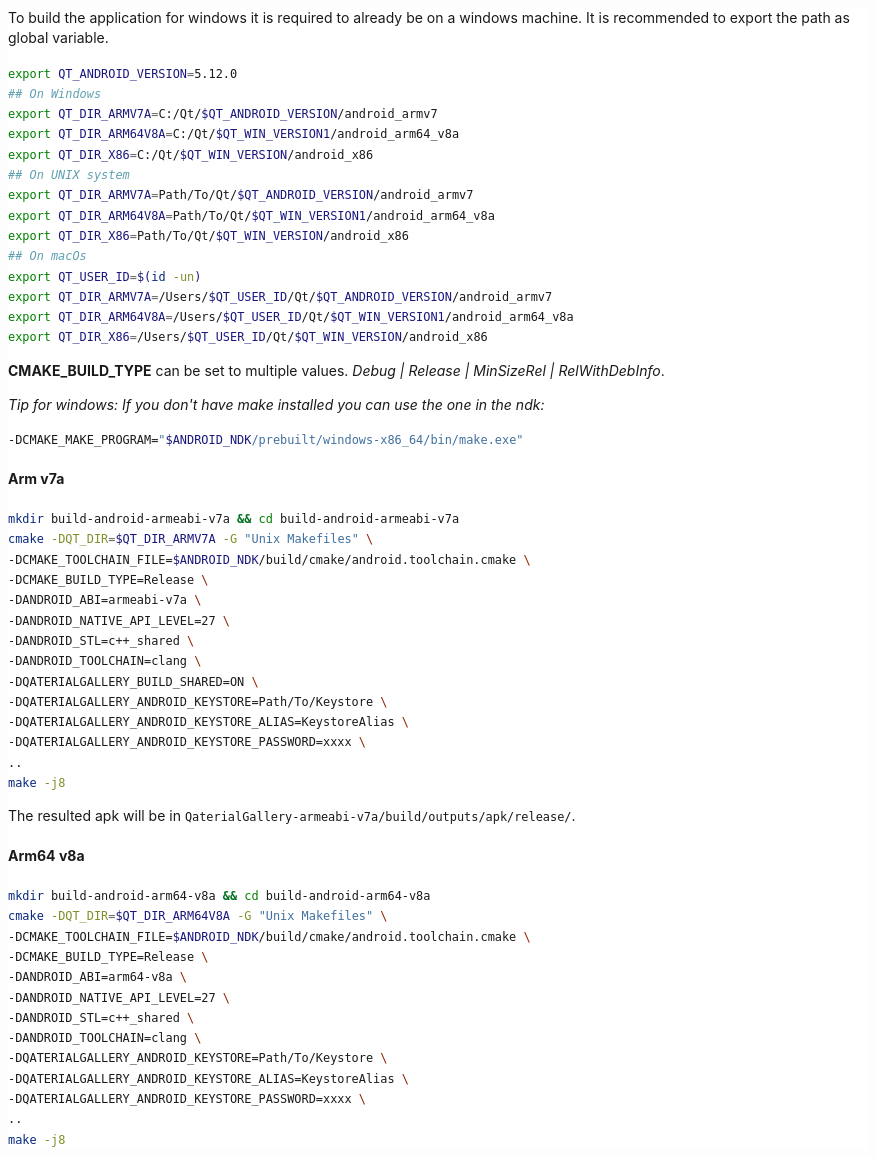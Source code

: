 To build the application for windows it is required to already be on a windows machine. It is recommended to export the path as global variable.

```bash
export QT_ANDROID_VERSION=5.12.0
## On Windows
export QT_DIR_ARMV7A=C:/Qt/$QT_ANDROID_VERSION/android_armv7
export QT_DIR_ARM64V8A=C:/Qt/$QT_WIN_VERSION1/android_arm64_v8a
export QT_DIR_X86=C:/Qt/$QT_WIN_VERSION/android_x86
## On UNIX system
export QT_DIR_ARMV7A=Path/To/Qt/$QT_ANDROID_VERSION/android_armv7
export QT_DIR_ARM64V8A=Path/To/Qt/$QT_WIN_VERSION1/android_arm64_v8a
export QT_DIR_X86=Path/To/Qt/$QT_WIN_VERSION/android_x86
## On macOs
export QT_USER_ID=$(id -un)
export QT_DIR_ARMV7A=/Users/$QT_USER_ID/Qt/$QT_ANDROID_VERSION/android_armv7
export QT_DIR_ARM64V8A=/Users/$QT_USER_ID/Qt/$QT_WIN_VERSION1/android_arm64_v8a
export QT_DIR_X86=/Users/$QT_USER_ID/Qt/$QT_WIN_VERSION/android_x86
```

**CMAKE_BUILD_TYPE** can be set to multiple values. *Debug | Release | MinSizeRel | RelWithDebInfo*.

*Tip for windows: If you don't have make installed you can use the one in the ndk:*

```bash
-DCMAKE_MAKE_PROGRAM="$ANDROID_NDK/prebuilt/windows-x86_64/bin/make.exe"
```

#### Arm v7a

```bash
mkdir build-android-armeabi-v7a && cd build-android-armeabi-v7a
cmake -DQT_DIR=$QT_DIR_ARMV7A -G "Unix Makefiles" \
-DCMAKE_TOOLCHAIN_FILE=$ANDROID_NDK/build/cmake/android.toolchain.cmake \
-DCMAKE_BUILD_TYPE=Release \
-DANDROID_ABI=armeabi-v7a \
-DANDROID_NATIVE_API_LEVEL=27 \
-DANDROID_STL=c++_shared \
-DANDROID_TOOLCHAIN=clang \
-DQATERIALGALLERY_BUILD_SHARED=ON \
-DQATERIALGALLERY_ANDROID_KEYSTORE=Path/To/Keystore \
-DQATERIALGALLERY_ANDROID_KEYSTORE_ALIAS=KeystoreAlias \
-DQATERIALGALLERY_ANDROID_KEYSTORE_PASSWORD=xxxx \
..
make -j8
```

The resulted apk will be in `QaterialGallery-armeabi-v7a/build/outputs/apk/release/`.

#### Arm64 v8a

```bash
mkdir build-android-arm64-v8a && cd build-android-arm64-v8a
cmake -DQT_DIR=$QT_DIR_ARM64V8A -G "Unix Makefiles" \
-DCMAKE_TOOLCHAIN_FILE=$ANDROID_NDK/build/cmake/android.toolchain.cmake \
-DCMAKE_BUILD_TYPE=Release \
-DANDROID_ABI=arm64-v8a \
-DANDROID_NATIVE_API_LEVEL=27 \
-DANDROID_STL=c++_shared \
-DANDROID_TOOLCHAIN=clang \
-DQATERIALGALLERY_ANDROID_KEYSTORE=Path/To/Keystore \
-DQATERIALGALLERY_ANDROID_KEYSTORE_ALIAS=KeystoreAlias \
-DQATERIALGALLERY_ANDROID_KEYSTORE_PASSWORD=xxxx \
..
make -j8
```
